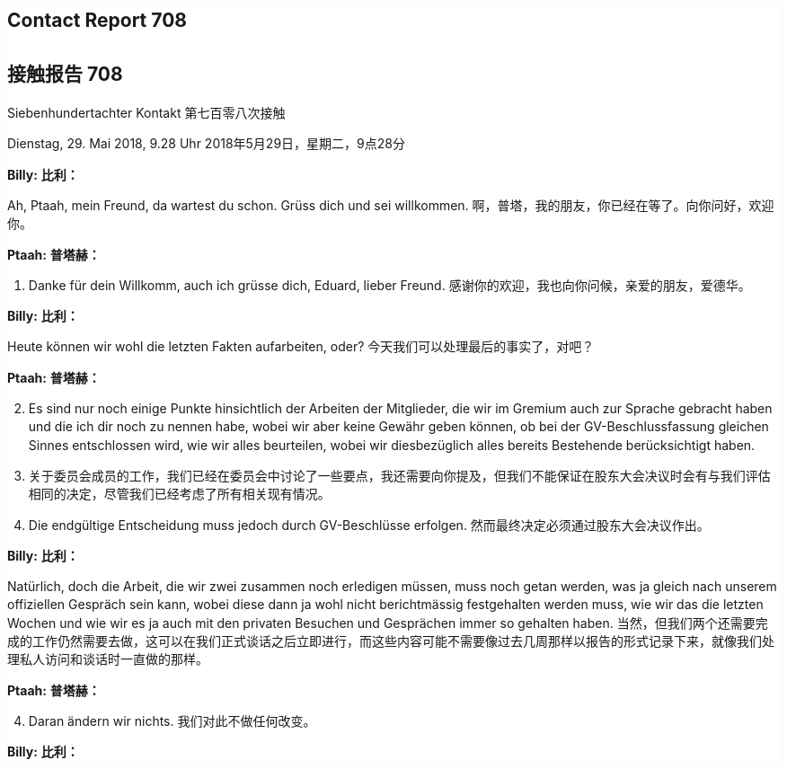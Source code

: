 ## Contact Report 708
## 接触报告 708

Siebenhundertachter Kontakt
第七百零八次接触

Dienstag, 29. Mai 2018, 9.28 Uhr
2018年5月29日，星期二，9点28分

**Billy:**
**比利：**

Ah, Ptaah, mein Freund, da wartest du schon. Grüss dich und sei willkommen.
啊，普塔，我的朋友，你已经在等了。向你问好，欢迎你。

**Ptaah:**
**普塔赫：**

1. Danke für dein Willkomm, auch ich grüsse dich, Eduard, lieber Freund.
感谢你的欢迎，我也向你问候，亲爱的朋友，爱德华。

**Billy:**
**比利：**

Heute können wir wohl die letzten Fakten aufarbeiten, oder?
今天我们可以处理最后的事实了，对吧？

**Ptaah:**
**普塔赫：**

2. Es sind nur noch einige Punkte hinsichtlich der Arbeiten der Mitglieder, die wir im Gremium auch zur Sprache gebracht haben und die ich dir noch zu nennen habe, wobei wir aber keine Gewähr geben können, ob bei der GV-Beschlussfassung gleichen Sinnes entschlossen wird, wie wir alles beurteilen, wobei wir diesbezüglich alles bereits Bestehende berücksichtigt haben.
2. 关于委员会成员的工作，我们已经在委员会中讨论了一些要点，我还需要向你提及，但我们不能保证在股东大会决议时会有与我们评估相同的决定，尽管我们已经考虑了所有相关现有情况。

3. Die endgültige Entscheidung muss jedoch durch GV-Beschlüsse erfolgen.
然而最终决定必须通过股东大会决议作出。

**Billy:**
**比利：**

Natürlich, doch die Arbeit, die wir zwei zusammen noch erledigen müssen, muss noch getan werden, was ja gleich nach unserem offiziellen Gespräch sein kann, wobei diese dann ja wohl nicht berichtmässig festgehalten werden muss, wie wir das die letzten Wochen und wie wir es ja auch mit den privaten Besuchen und Gesprächen immer so gehalten haben.
当然，但我们两个还需要完成的工作仍然需要去做，这可以在我们正式谈话之后立即进行，而这些内容可能不需要像过去几周那样以报告的形式记录下来，就像我们处理私人访问和谈话时一直做的那样。

**Ptaah:**
**普塔赫：**

4. Daran ändern wir nichts.
我们对此不做任何改变。

**Billy:**
**比利：**
